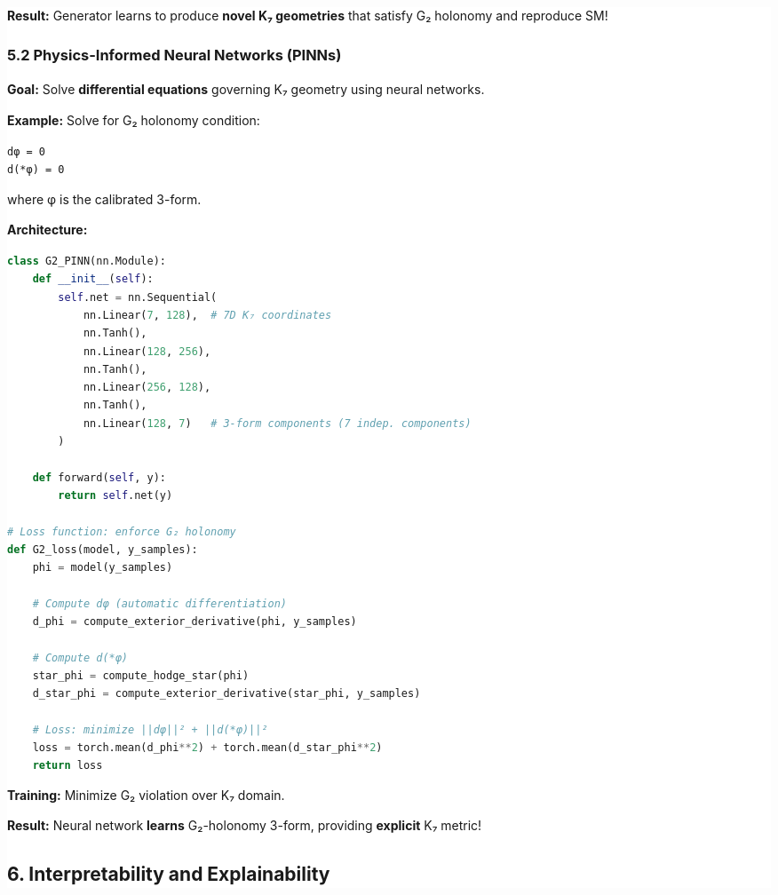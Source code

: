 **Result:** Generator learns to produce **novel K₇ geometries** that satisfy G₂ holonomy and reproduce SM!

### 5.2 Physics-Informed Neural Networks (PINNs)

**Goal:** Solve **differential equations** governing K₇ geometry using neural networks.

**Example:** Solve for G₂ holonomy condition:

```
dφ = 0
d(*φ) = 0
```

where φ is the calibrated 3-form.

**Architecture:**

```python
class G2_PINN(nn.Module):
    def __init__(self):
        self.net = nn.Sequential(
            nn.Linear(7, 128),  # 7D K₇ coordinates
            nn.Tanh(),
            nn.Linear(128, 256),
            nn.Tanh(),
            nn.Linear(256, 128),
            nn.Tanh(),
            nn.Linear(128, 7)   # 3-form components (7 indep. components)
        )
    
    def forward(self, y):
        return self.net(y)

# Loss function: enforce G₂ holonomy
def G2_loss(model, y_samples):
    phi = model(y_samples)
    
    # Compute dφ (automatic differentiation)
    d_phi = compute_exterior_derivative(phi, y_samples)
    
    # Compute d(*φ)
    star_phi = compute_hodge_star(phi)
    d_star_phi = compute_exterior_derivative(star_phi, y_samples)
    
    # Loss: minimize ||dφ||² + ||d(*φ)||²
    loss = torch.mean(d_phi**2) + torch.mean(d_star_phi**2)
    return loss
```

**Training:** Minimize G₂ violation over K₇ domain.

**Result:** Neural network **learns** G₂-holonomy 3-form, providing **explicit** K₇ metric!

## 6. Interpretability and Explainability
